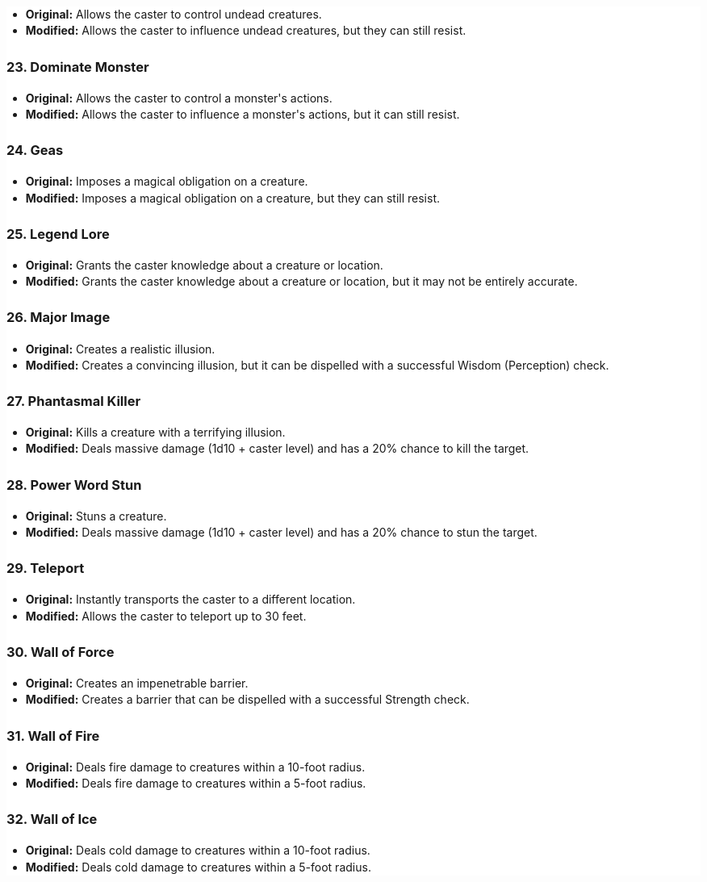 - **Original:** Allows the caster to control undead creatures.
- **Modified:** Allows the caster to influence undead creatures, but they can still resist.

### 23. **Dominate Monster**

- **Original:** Allows the caster to control a monster's actions.
- **Modified:** Allows the caster to influence a monster's actions, but it can still resist.

### 24. **Geas**

- **Original:** Imposes a magical obligation on a creature.
- **Modified:** Imposes a magical obligation on a creature, but they can still resist.

### 25. **Legend Lore**

- **Original:** Grants the caster knowledge about a creature or location.
- **Modified:** Grants the caster knowledge about a creature or location, but it may not be entirely accurate.

### 26. **Major Image**

- **Original:** Creates a realistic illusion.
- **Modified:** Creates a convincing illusion, but it can be dispelled with a successful Wisdom (Perception) check.

### 27. **Phantasmal Killer**

- **Original:** Kills a creature with a terrifying illusion.
- **Modified:** Deals massive damage (1d10 + caster level) and has a 20% chance to kill the target.

### 28. **Power Word Stun**

- **Original:** Stuns a creature.
- **Modified:** Deals massive damage (1d10 + caster level) and has a 20% chance to stun the target.

### 29. **Teleport**

- **Original:** Instantly transports the caster to a different location.
- **Modified:** Allows the caster to teleport up to 30 feet.

### 30. **Wall of Force**

- **Original:** Creates an impenetrable barrier.
- **Modified:** Creates a barrier that can be dispelled with a successful Strength check.

### 31. **Wall of Fire**

- **Original:** Deals fire damage to creatures within a 10-foot radius.
- **Modified:** Deals fire damage to creatures within a 5-foot radius.

### 32. **Wall of Ice**

- **Original:** Deals cold damage to creatures within a 10-foot radius.
- **Modified:** Deals cold damage to creatures within a 5-foot radius.
